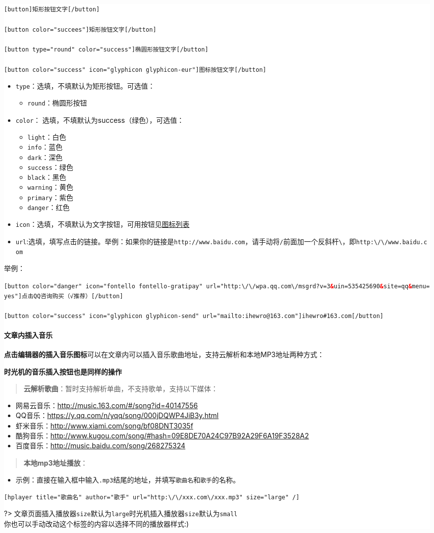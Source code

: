 ```html
[button]矩形按钮文字[/button]

[button color="succees"]矩形按钮文字[/button]

[button type="round" color="success"]椭圆形按钮文字[/button]

[button color="success" icon="glyphicon glyphicon-eur"]图标按钮文字[/button]
```

* `type`：选填，不填默认为矩形按钮。可选值：
    * `round`：椭圆形按钮   

* `color`： 选填，不填默认为success（绿色），可选值：
    * `light`：白色
    * `info`：蓝色
    * `dark`：深色
    * `success`：绿色
    *  `black`：黑色
    *  `warning`：黄色
    *  `primary`：紫色
    *  `danger`：红色
* `icon`：选填，不填默认为文字按钮，可用按钮见[图标列表](./icons)
* `url`:选填，填写点击的链接。举例：如果你的链接是`http://www.baidu.com`，请手动将`/`前面加一个反斜杆`\`，即`http:\/\/www.baidu.com`

举例：
```html
[button color="danger" icon="fontello fontello-gratipay" url="http:\/\/wpa.qq.com\/msgrd?v=3&uin=535425690&site=qq&menu=yes"]点击QQ咨询购买（√推荐）[/button]

[button color="success" icon="glyphicon glyphicon-send" url="mailto:ihewro@163.com"]ihewro#163.com[/button]
```

#### 文章内插入音乐

**点击编辑器的插入音乐图标**可以在文章内可以插入音乐歌曲地址，支持云解析和本地MP3地址两种方式：

**时光机的音乐插入按钮也是同样的操作**

> **云解析歌曲**：暂时支持解析单曲，不支持歌单，支持以下媒体：

* 网易云音乐：http://music.163.com/#/song?id=40147556
* QQ音乐：https://y.qq.com/n/yqq/song/000jDQWP4JiB3y.html
* 虾米音乐：http://www.xiami.com/song/bf08DNT3035f
* 酷狗音乐：http://www.kugou.com/song/#hash=09E8DE70A24C97B92A29F6A19F3528A2
* 百度音乐：http://music.baidu.com/song/268275324

> **本地mp3地址播放**：

* 示例：直接在输入框中输入`.mp3`结尾的地址，并填写`歌曲名`和`歌手`的名称。


```html
[hplayer title="歌曲名" author="歌手" url="http:\/\/xxx.com\/xxx.mp3" size="large" /]
```

?> 文章页面插入播放器`size`默认为`large`时光机插入播放器`size`默认为`small`</br>你也可以手动改动这个标签的内容以选择不同的播放器样式:)


  [1]: http://xxx.com/xxx1.jpg
  [2]: http://xxx.com/xxx2.jpg